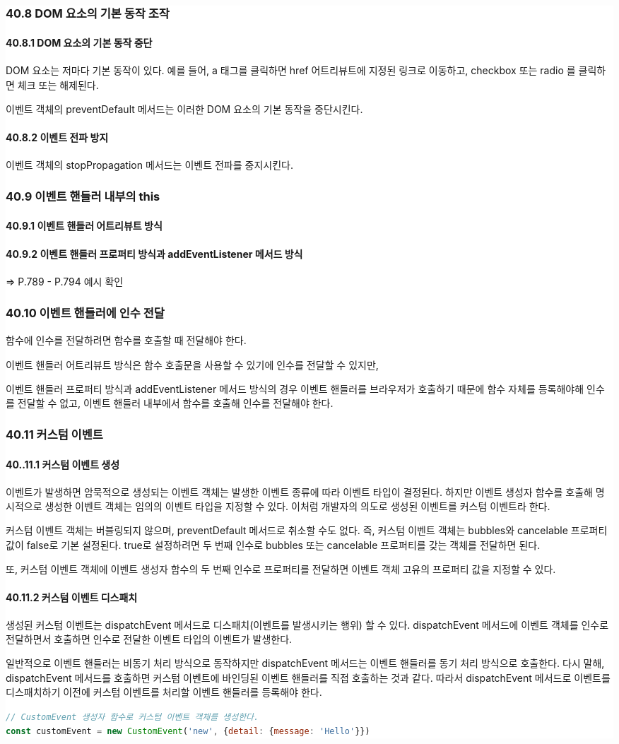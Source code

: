 

### 40.8 DOM 요소의 기본 동작 조작

#### 40.8.1 DOM 요소의 기본 동작 중단

DOM 요소는 저마다 기본 동작이 있다. 예를 들어, a 태그를 클릭하면 href 어트리뷰트에 지정된 링크로 이동하고, checkbox 또는 radio 를 클릭하면 체크 또는 해제된다.

이벤트 객체의 preventDefault 메서드는 이러한 DOM 요소의 기본 동작을 중단시킨다.



#### 40.8.2 이벤트 전파 방지

이벤트 객체의 stopPropagation 메서드는 이벤트 전파를 중지시킨다.



### 40.9 이벤트 핸들러 내부의 this

#### 40.9.1 이벤트 핸들러 어트리뷰트 방식

#### 40.9.2 이벤트 핸들러 프로퍼티 방식과 addEventListener 메서드 방식

\=> P.789 - P.794 예시 확인



### 40.10 이벤트 핸들러에 인수 전달

함수에 인수를 전달하려면 함수를 호출할 때 전달해야 한다.

이벤트 핸들러 어트리뷰트 방식은 함수 호출문을 사용할 수 있기에 인수를 전달할 수 있지만,

이벤트 핸들러 프로퍼티 방식과 addEventListener 메서드 방식의 경우 이벤트 핸들러를 브라우저가 호출하기 때문에 함수 자체를 등록해야해 인수를 전달할 수 없고, 이벤트 핸들러 내부에서 함수를 호출해 인수를 전달해야 한다.



### 40.11 커스텀 이벤트

#### 40..11.1 커스텀 이벤트 생성

이벤트가 발생하면 암묵적으로 생성되는 이벤트 객체는 발생한 이벤트 종류에 따라 이벤트 타입이 결정된다. 하지만 이벤트 생성자 함수를 호출해 명시적으로 생성한 이벤트 객체는 임의의 이벤트 타입을 지정할 수 있다. 이처럼 개발자의 의도로 생성된 이벤트를 커스텀 이벤트라 한다.

커스텀 이벤트 객체는 버블링되지 않으며, preventDefault 메서드로 취소할 수도 없다. 즉, 커스텀 이벤트 객체는 bubbles와 cancelable 프로퍼티 값이 false로 기본 설정된다. true로 설정하려면 두 번째 인수로 bubbles 또는 cancelable 프로퍼티를 갖는 객체를 전달하면 된다.

또, 커스텀 이벤트 객체에 이벤트 생성자 함수의 두 번째 인수로 프로퍼티를 전달하면 이벤트 객체 고유의 프로퍼티 값을 지정할 수 있다.



#### 40.11.2 커스텀 이벤트 디스패치

생성된 커스텀 이벤트는 dispatchEvent 메서드로 디스패치(이벤트를 발생시키는 행위) 할 수 있다. dispatchEvent 메서드에 이벤트 객체를 인수로 전달하면서 호출하면 인수로 전달한 이벤트 타입의 이벤트가 발생한다.

일반적으로 이벤트 핸들러는 비동기 처리 방식으로 동작하지만 dispatchEvent 메서드는 이벤트 핸들러를 동기 처리 방식으로 호출한다. 다시 말해, dispatchEvent 메서드를 호출하면 커스텀 이벤트에 바인딩된 이벤트 핸들러를 직접 호출하는 것과 같다. 따라서 dispatchEvent 메서드로 이벤트를 디스패치하기 이전에 커스텀 이벤트를 처리할 이벤트 핸들러를 등록해야 한다.

```javascript
// CustomEvent 생성자 함수로 커스텀 이벤트 객체를 생성한다.
const customEvent = new CustomEvent('new', {detail: {message: 'Hello'}})
```




